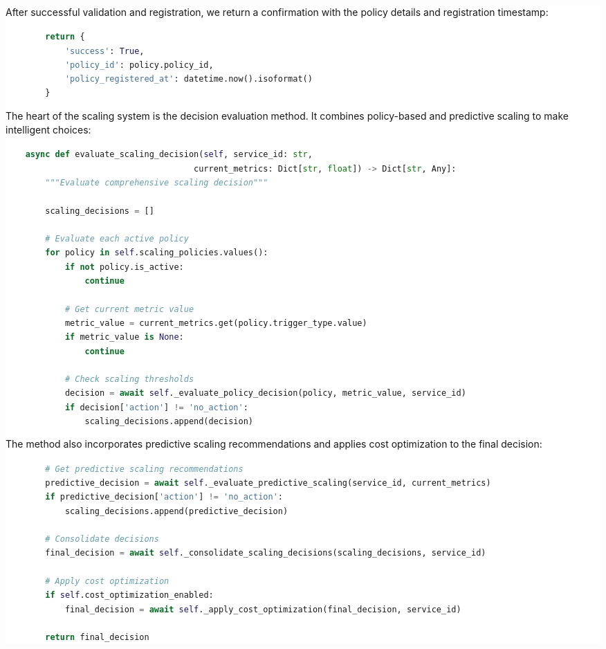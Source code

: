After successful validation and registration, we return a confirmation with the policy details and registration timestamp:

```python
        return {
            'success': True,
            'policy_id': policy.policy_id,
            'policy_registered_at': datetime.now().isoformat()
        }

```

The heart of the scaling system is the decision evaluation method. It combines policy-based and predictive scaling to make intelligent choices:

```python
    async def evaluate_scaling_decision(self, service_id: str,
                                      current_metrics: Dict[str, float]) -> Dict[str, Any]:
        """Evaluate comprehensive scaling decision"""

        scaling_decisions = []

        # Evaluate each active policy
        for policy in self.scaling_policies.values():
            if not policy.is_active:
                continue

            # Get current metric value
            metric_value = current_metrics.get(policy.trigger_type.value)
            if metric_value is None:
                continue

            # Check scaling thresholds
            decision = await self._evaluate_policy_decision(policy, metric_value, service_id)
            if decision['action'] != 'no_action':
                scaling_decisions.append(decision)
```

The method also incorporates predictive scaling recommendations and applies cost optimization to the final decision:

```python
        # Get predictive scaling recommendations
        predictive_decision = await self._evaluate_predictive_scaling(service_id, current_metrics)
        if predictive_decision['action'] != 'no_action':
            scaling_decisions.append(predictive_decision)

        # Consolidate decisions
        final_decision = await self._consolidate_scaling_decisions(scaling_decisions, service_id)

        # Apply cost optimization
        if self.cost_optimization_enabled:
            final_decision = await self._apply_cost_optimization(final_decision, service_id)

        return final_decision

```
